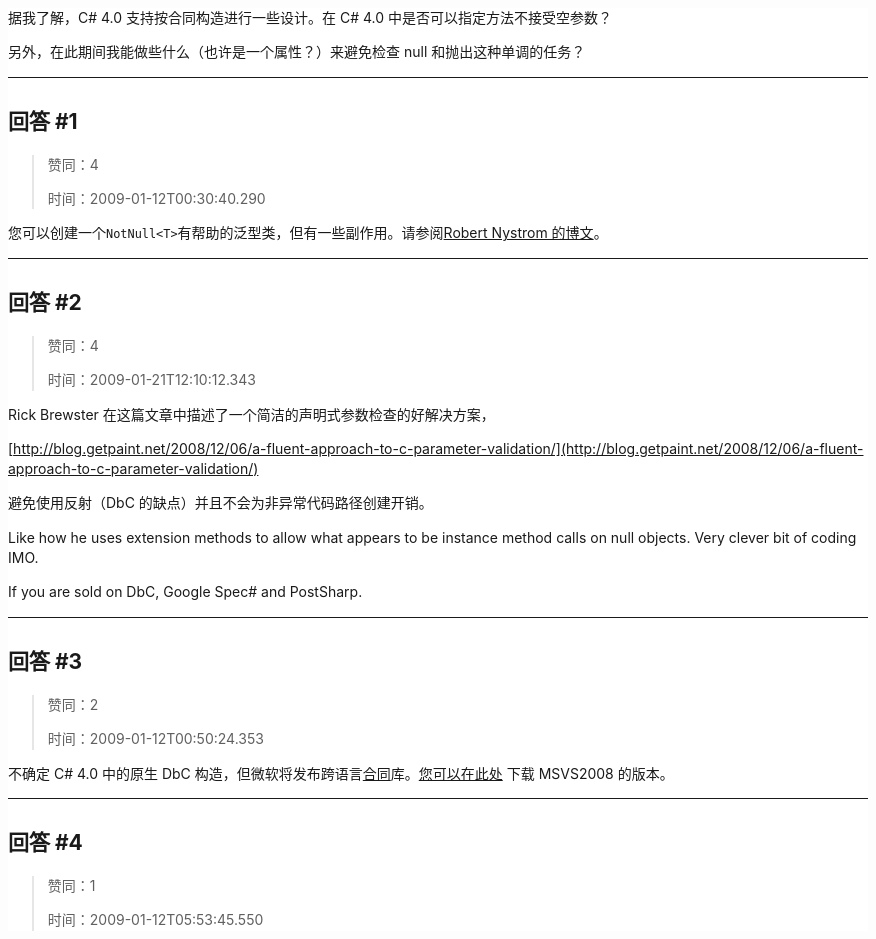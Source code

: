 据我了解，C# 4.0 支持按合同构造进行一些设计。在 C# 4.0 中是否可以指定方法不接受空参数？

另外，在此期间我能做些什么（也许是一个属性？）来避免检查 null 和抛出这种单调的任务？

* * *

## 回答 #1

> 赞同：4
> 
> 时间：2009-01-12T00:30:40.290

您可以创建一个`NotNull<T>`有帮助的泛型类，但有一些副作用。请参阅[Robert Nystrom 的博文](http://journal.stuffwithstuff.com/2008/04/08/whats-the-opposite-of-nullable/)。

* * *

## 回答 #2

> 赞同：4
> 
> 时间：2009-01-21T12:10:12.343

Rick Brewster 在这篇文章中描述了一个简洁的声明式参数检查的好解决方案，

[http://blog.getpaint.net/2008/12/06/a-fluent-approach-to-c-parameter-validation/](http://blog.getpaint.net/2008/12/06/a-fluent-approach-to-c-parameter-validation/)

避免使用反射（DbC 的缺点）并且不会为非异常代码路径创建开销。

Like how he uses extension methods to allow what appears to be instance method calls on null objects. Very clever bit of coding IMO.

If you are sold on DbC, Google Spec# and PostSharp.

* * *

## 回答 #3

> 赞同：2
> 
> 时间：2009-01-12T00:50:24.353

不确定 C# 4.0 中的原生 DbC 构造，但微软将发布跨语言[合同](http://research.microsoft.com/en-us/projects/contracts/)库。[您可以在此处](http://research.microsoft.com/research/downloads/details/4ed7dd5f-490b-489e-8ca8-109324279968/details.aspx)
下载 MSVS2008 的版本。

* * *

## 回答 #4

> 赞同：1
> 
> 时间：2009-01-12T05:53:45.550
